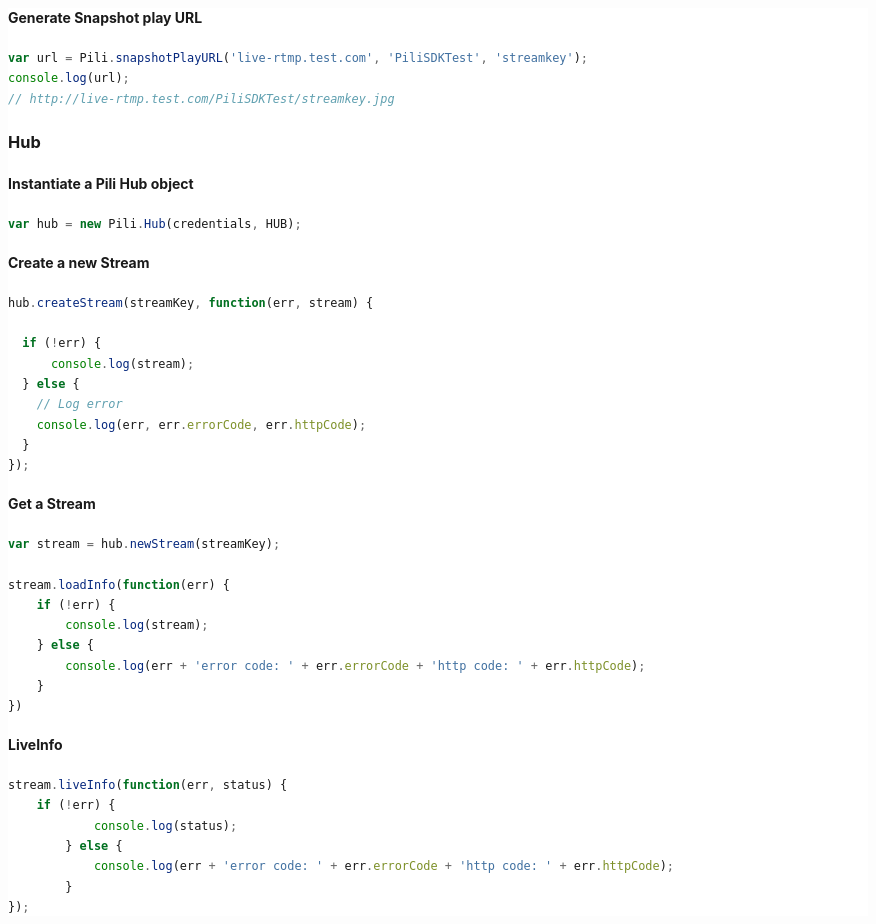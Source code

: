 #### Generate Snapshot play URL

```javascript
var url = Pili.snapshotPlayURL('live-rtmp.test.com', 'PiliSDKTest', 'streamkey');
console.log(url);
// http://live-rtmp.test.com/PiliSDKTest/streamkey.jpg
```

### Hub

#### Instantiate a Pili Hub object

```javascript
var hub = new Pili.Hub(credentials, HUB);
```

#### Create a new Stream

```javascript
hub.createStream(streamKey, function(err, stream) {

  if (!err) {
      console.log(stream);
  } else {
    // Log error
    console.log(err, err.errorCode, err.httpCode);
  }
});
```

#### Get a Stream

```javascript
var stream = hub.newStream(streamKey);

stream.loadInfo(function(err) {
	if (!err) {
		console.log(stream);
	} else {
		console.log(err + 'error code: ' + err.errorCode + 'http code: ' + err.httpCode);
	}
})
```

#### LiveInfo

```javascript
stream.liveInfo(function(err, status) {
    if (!err) {
			console.log(status);
		} else {
			console.log(err + 'error code: ' + err.errorCode + 'http code: ' + err.httpCode);
		}
});
```
